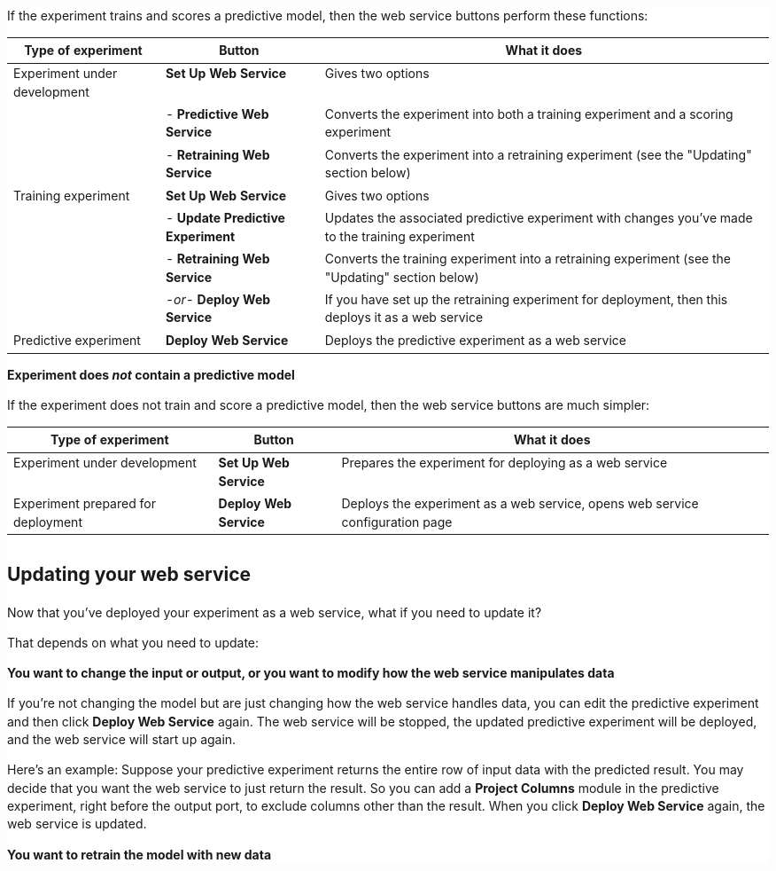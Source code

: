If the experiment trains and scores a predictive model, then the web
service buttons perform these functions:

|**Type of experiment**|**Button**|**What it does**|
| -------------------- | -------- | -------------- |
|Experiment under development|**Set Up Web Service**|Gives two options|
|&nbsp;|- **Predictive Web Service**|Converts the experiment into both a training experiment and a scoring experiment|
|&nbsp;|- **Retraining Web Service**|Converts the experiment into a retraining experiment (see the "Updating" section below)|
|Training experiment|**Set Up Web Service**|Gives two options|
|&nbsp;|- **Update Predictive Experiment**|Updates the associated predictive experiment with changes you’ve made to the training experiment|
|&nbsp;|- **Retraining Web Service**|Converts the training experiment into a retraining experiment (see the "Updating" section below)|
|&nbsp;|-*or*- **Deploy Web Service**|If you have set up the retraining experiment for deployment, then this deploys it as a web service|
|Predictive experiment|**Deploy Web Service**|Deploys the predictive experiment as a web service|

**Experiment does *not* contain a predictive model**

If the experiment does not train and score a predictive model, then the
web service buttons are much simpler:

|**Type of experiment**|**Button**|**What it does**|
| -------------------- | -------- | -------------- |
|Experiment under development|**Set Up Web Service**|Prepares the experiment for deploying as a web service|
|Experiment prepared for deployment|**Deploy Web Service**|Deploys the experiment as a web service, opens web service configuration page|

## Updating your web service

Now that you’ve deployed your experiment as a web service, what if you
need to update it?

That depends on what you need to update:

**You want to change the input or output, or you want to modify how the
web service manipulates data**

If you’re not changing the model but are just changing how the web
service handles data, you can edit the predictive experiment and then
click **Deploy Web Service** again. The web service will be stopped, the
updated predictive experiment will be deployed, and the web service will
start up again.

Here’s an example: Suppose your predictive experiment returns the entire
row of input data with the predicted result. You may decide that you
want the web service to just return the result. So you can add a
**Project Columns** module in the predictive experiment, right before
the output port, to exclude columns other than the result. When you
click **Deploy Web Service** again, the web service is updated.

**You want to retrain the model with new data**
